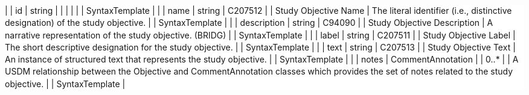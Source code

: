 |                                |               id                | string                                                                                        |            |             |                                                             |                                                                                                                                                                                                                                                                                                                                                                                                                                                                                                        |                                                                                                                     | SyntaxTemplate       |
|                                |              name               | string                                                                                        | C207512    |             | Study Objective Name                                        | The literal identifier (i.e., distinctive designation) of the study objective.                                                                                                                                                                                                                                                                                                                                                                                                                         |                                                                                                                     | SyntaxTemplate       |
|                                |           description           | string                                                                                        | C94090     |             | Study Objective Description                                 | A narrative representation of the study objective. (BRIDG)                                                                                                                                                                                                                                                                                                                                                                                                                                             |                                                                                                                     | SyntaxTemplate       |
|                                |              label              | string                                                                                        | C207511    |             | Study Objective Label                                       | The short descriptive designation for the study objective.                                                                                                                                                                                                                                                                                                                                                                                                                                             |                                                                                                                     | SyntaxTemplate       |
|                                |              text               | string                                                                                        | C207513    |             | Study Objective Text                                        | An instance of structured text that represents the study objective.                                                                                                                                                                                                                                                                                                                                                                                                                                    |                                                                                                                     | SyntaxTemplate       |
|                                |              notes              | CommentAnnotation                                                                             |            | 0..*        |                                                             | A USDM relationship between the Objective and CommentAnnotation classes which provides the set of notes related to the study objective.                                                                                                                                                                                                                                                                                                                                                                |                                                                                                                     | SyntaxTemplate       |